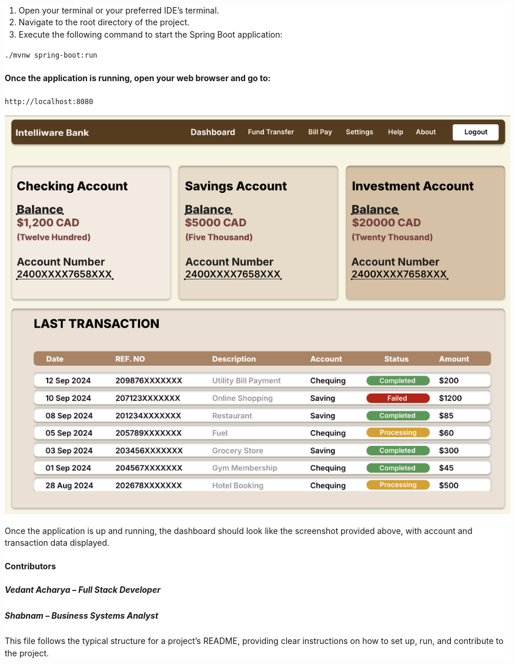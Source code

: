 1. Open your terminal or your preferred IDE’s terminal.
2. Navigate to the root directory of the project.
3. Execute the following command to start the Spring Boot application:

```bash
./mvnw spring-boot:run
```

#### Once the application is running, open your web browser and go to:

```bash
http://localhost:8080
```

![Application Running Screenshot](src/main/resources/static/assets/application_running.png)

Once the application is up and running, the dashboard should look like the screenshot provided above, with account and transaction data displayed.

#### Contributors
##### Vedant Acharya – Full Stack Developer
##### Shabnam – Business Systems Analyst


This file follows the typical structure for a project’s README, providing clear instructions on how to set up, run, and contribute to the project. 

